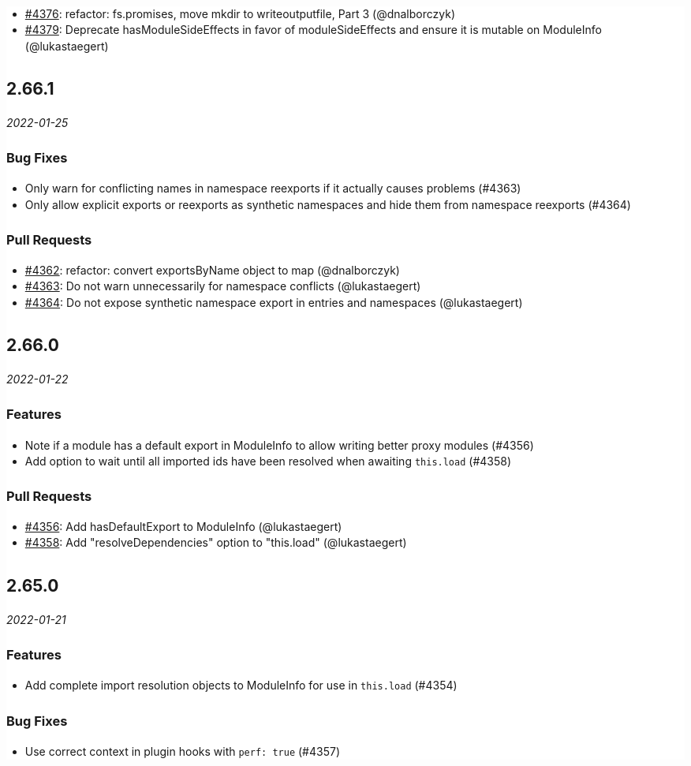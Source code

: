 - [#4376](https://github.com/rollup/rollup/pull/4376): refactor: fs.promises, move mkdir to writeoutputfile, Part 3 (@dnalborczyk)
- [#4379](https://github.com/rollup/rollup/pull/4379): Deprecate hasModuleSideEffects in favor of moduleSideEffects and ensure it is mutable on ModuleInfo (@lukastaegert)

## 2.66.1

_2022-01-25_

### Bug Fixes

- Only warn for conflicting names in namespace reexports if it actually causes problems (#4363)
- Only allow explicit exports or reexports as synthetic namespaces and hide them from namespace reexports (#4364)

### Pull Requests

- [#4362](https://github.com/rollup/rollup/pull/4362): refactor: convert exportsByName object to map (@dnalborczyk)
- [#4363](https://github.com/rollup/rollup/pull/4363): Do not warn unnecessarily for namespace conflicts (@lukastaegert)
- [#4364](https://github.com/rollup/rollup/pull/4364): Do not expose synthetic namespace export in entries and namespaces (@lukastaegert)

## 2.66.0

_2022-01-22_

### Features

- Note if a module has a default export in ModuleInfo to allow writing better proxy modules (#4356)
- Add option to wait until all imported ids have been resolved when awaiting `this.load` (#4358)

### Pull Requests

- [#4356](https://github.com/rollup/rollup/pull/4356): Add hasDefaultExport to ModuleInfo (@lukastaegert)
- [#4358](https://github.com/rollup/rollup/pull/4358): Add "resolveDependencies" option to "this.load" (@lukastaegert)

## 2.65.0

_2022-01-21_

### Features

- Add complete import resolution objects to ModuleInfo for use in `this.load` (#4354)

### Bug Fixes

- Use correct context in plugin hooks with `perf: true` (#4357)
